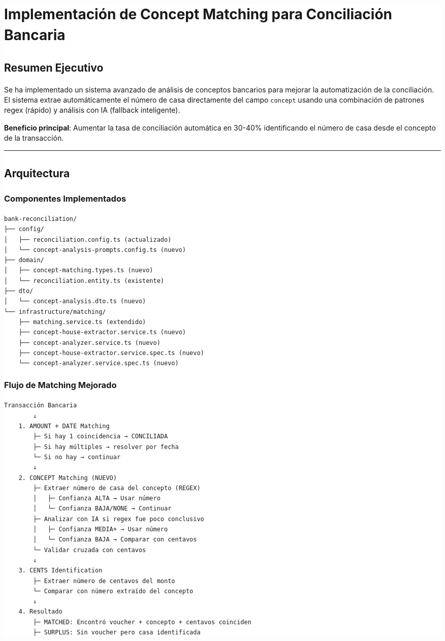 # Implementación de Concept Matching para Conciliación Bancaria

## Resumen Ejecutivo

Se ha implementado un sistema avanzado de análisis de conceptos bancarios para mejorar la automatización de la conciliación. El sistema extrae automáticamente el número de casa directamente del campo `concept` usando una combinación de patrones regex (rápido) y análisis con IA (fallback inteligente).

**Beneficio principal**: Aumentar la tasa de conciliación automática en 30-40% identificando el número de casa desde el concepto de la transacción.

---

## Arquitectura

### Componentes Implementados

```
bank-reconciliation/
├── config/
│   ├── reconciliation.config.ts (actualizado)
│   └── concept-analysis-prompts.config.ts (nuevo)
├── domain/
│   ├── concept-matching.types.ts (nuevo)
│   └── reconciliation.entity.ts (existente)
├── dto/
│   └── concept-analysis.dto.ts (nuevo)
└── infrastructure/matching/
    ├── matching.service.ts (extendido)
    ├── concept-house-extractor.service.ts (nuevo)
    ├── concept-analyzer.service.ts (nuevo)
    ├── concept-house-extractor.service.spec.ts (nuevo)
    └── concept-analyzer.service.spec.ts (nuevo)
```

### Flujo de Matching Mejorado

```
Transacción Bancaria
        ↓
    1. AMOUNT + DATE Matching
        ├─ Si hay 1 coincidencia → CONCILIADA
        ├─ Si hay múltiples → resolver por fecha
        └─ Si no hay → continuar
        ↓
    2. CONCEPT Matching (NUEVO)
        ├─ Extraer número de casa del concepto (REGEX)
        │   ├─ Confianza ALTA → Usar número
        │   └─ Confianza BAJA/NONE → Continuar
        ├─ Analizar con IA si regex fue poco conclusivo
        │   ├─ Confianza MEDIA+ → Usar número
        │   └─ Confianza BAJA → Comparar con centavos
        └─ Validar cruzada con centavos
        ↓
    3. CENTS Identification
        ├─ Extraer número de centavos del monto
        └─ Comparar con número extraído del concepto
        ↓
    4. Resultado
        ├─ MATCHED: Encontró voucher + concepto + centavos coinciden
        ├─ SURPLUS: Sin voucher pero casa identificada
```